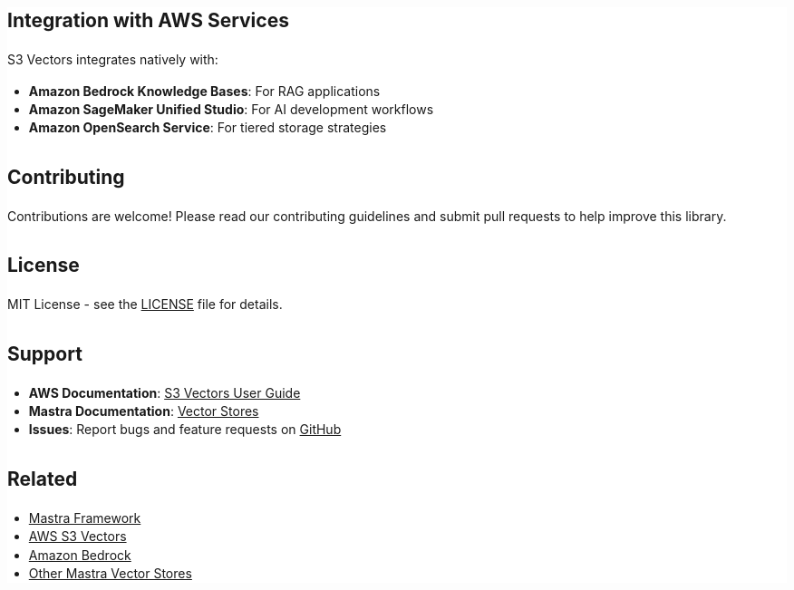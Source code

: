 ## Integration with AWS Services

S3 Vectors integrates natively with:

- **Amazon Bedrock Knowledge Bases**: For RAG applications
- **Amazon SageMaker Unified Studio**: For AI development workflows  
- **Amazon OpenSearch Service**: For tiered storage strategies

## Contributing

Contributions are welcome! Please read our contributing guidelines and submit pull requests to help improve this library.

## License

MIT License - see the [LICENSE](LICENSE) file for details.

## Support

- **AWS Documentation**: [S3 Vectors User Guide](https://docs.aws.amazon.com/s3/latest/userguide/s3-vectors.html)
- **Mastra Documentation**: [Vector Stores](https://mastra.ai/docs/vector-stores)
- **Issues**: Report bugs and feature requests on [GitHub](https://github.com/mastra-ai/mastra-s3-vector/issues)

## Related

- [Mastra Framework](https://mastra.ai)
- [AWS S3 Vectors](https://aws.amazon.com/s3/features/vectors/)
- [Amazon Bedrock](https://aws.amazon.com/bedrock/)
- [Other Mastra Vector Stores](https://mastra.ai/reference/rag/)
